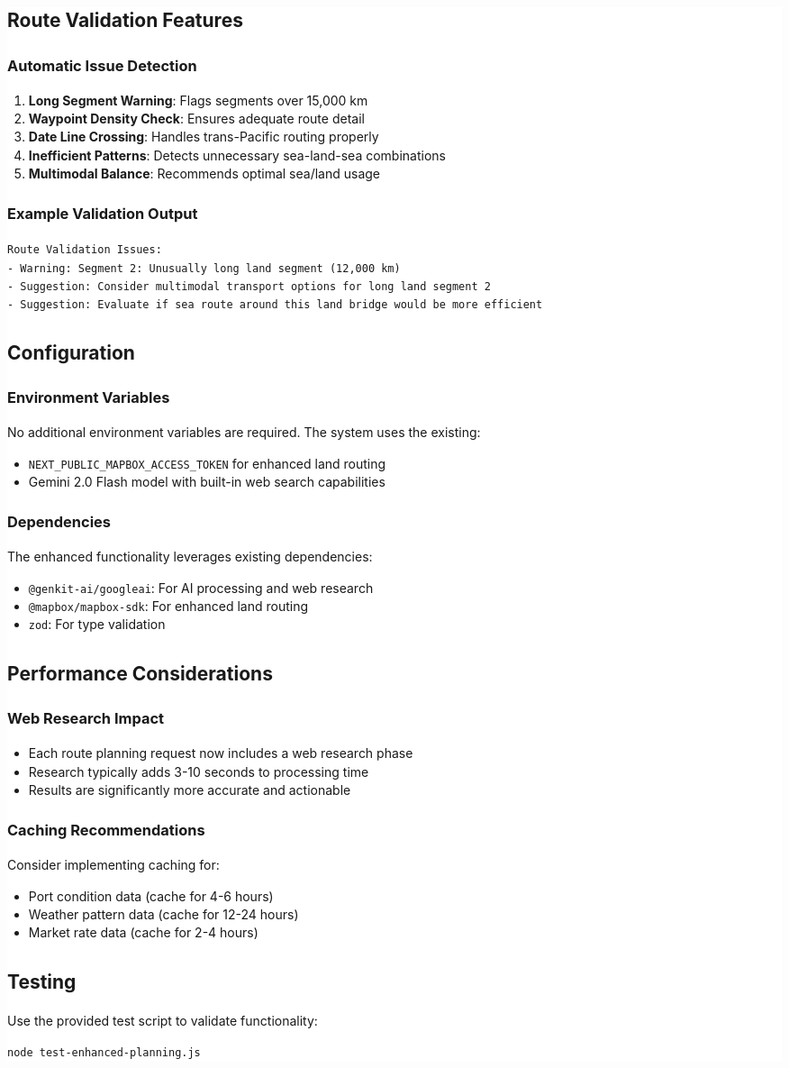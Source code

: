 ## Route Validation Features

### Automatic Issue Detection
1. **Long Segment Warning**: Flags segments over 15,000 km
2. **Waypoint Density Check**: Ensures adequate route detail
3. **Date Line Crossing**: Handles trans-Pacific routing properly
4. **Inefficient Patterns**: Detects unnecessary sea-land-sea combinations
5. **Multimodal Balance**: Recommends optimal sea/land usage

### Example Validation Output
```
Route Validation Issues:
- Warning: Segment 2: Unusually long land segment (12,000 km)
- Suggestion: Consider multimodal transport options for long land segment 2
- Suggestion: Evaluate if sea route around this land bridge would be more efficient
```

## Configuration

### Environment Variables
No additional environment variables are required. The system uses the existing:
- `NEXT_PUBLIC_MAPBOX_ACCESS_TOKEN` for enhanced land routing
- Gemini 2.0 Flash model with built-in web search capabilities

### Dependencies
The enhanced functionality leverages existing dependencies:
- `@genkit-ai/googleai`: For AI processing and web research
- `@mapbox/mapbox-sdk`: For enhanced land routing
- `zod`: For type validation

## Performance Considerations

### Web Research Impact
- Each route planning request now includes a web research phase
- Research typically adds 3-10 seconds to processing time
- Results are significantly more accurate and actionable

### Caching Recommendations
Consider implementing caching for:
- Port condition data (cache for 4-6 hours)
- Weather pattern data (cache for 12-24 hours)
- Market rate data (cache for 2-4 hours)

## Testing

Use the provided test script to validate functionality:

```bash
node test-enhanced-planning.js
```
